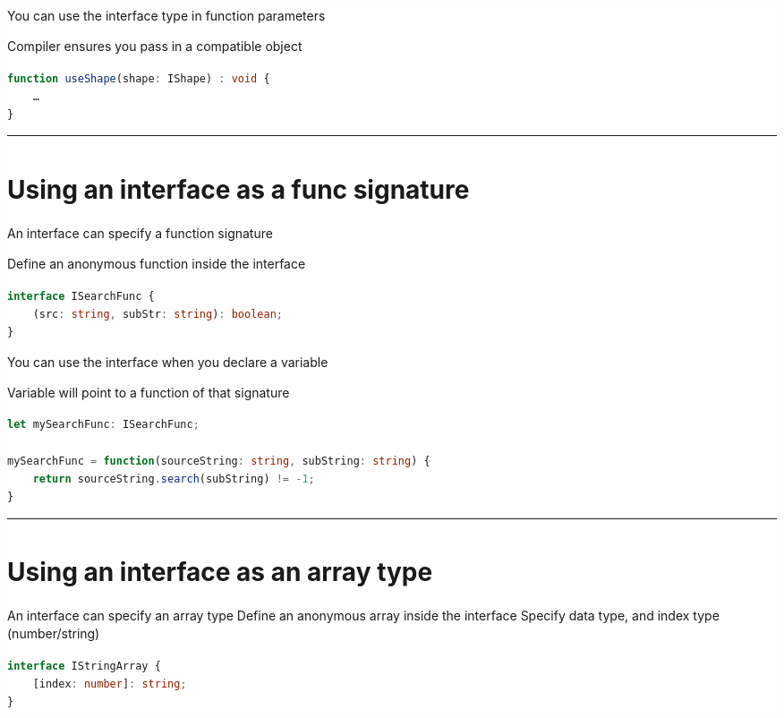 You can use the interface type in function parameters

Compiler ensures you pass in a compatible object

```ts
function useShape(shape: IShape) : void {
    …
}
```

</v-clicks>

---

# Using an interface as a func signature

<v-clicks>

An interface can specify a function signature

Define an anonymous function inside the interface

```ts
interface ISearchFunc {
    (src: string, subStr: string): boolean;
}
```

You can use the interface when you declare a variable

Variable will point to a function of that signature

```ts
let mySearchFunc: ISearchFunc;

mySearchFunc = function(sourceString: string, subString: string) {
    return sourceString.search(subString) != -1;
}
```

</v-clicks>

---

# Using an interface as an array type

<v-clicks>
An interface can specify an array type
Define an anonymous array inside the interface
Specify data type, and index type (number/string)

```ts
interface IStringArray {
    [index: number]: string;
}
```
